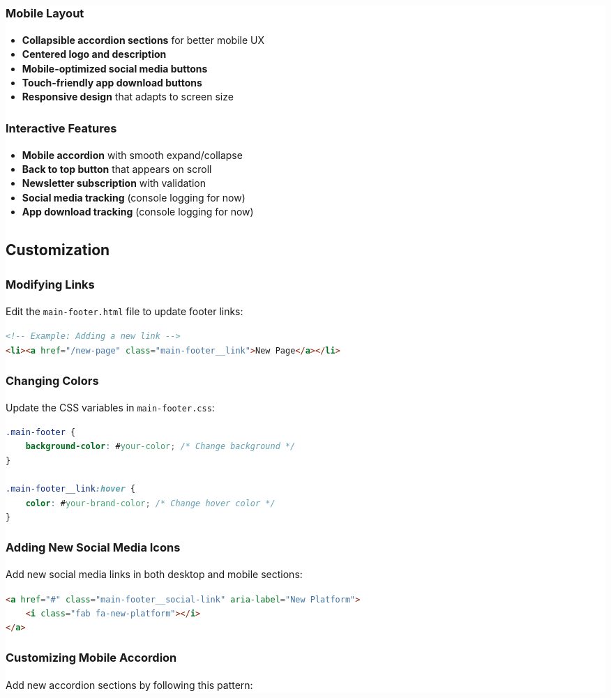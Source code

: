 ### Mobile Layout
- **Collapsible accordion sections** for better mobile UX
- **Centered logo and description**
- **Mobile-optimized social media buttons**
- **Touch-friendly app download buttons**
- **Responsive design** that adapts to screen size

### Interactive Features
- **Mobile accordion** with smooth expand/collapse
- **Back to top button** that appears on scroll
- **Newsletter subscription** with validation
- **Social media tracking** (console logging for now)
- **App download tracking** (console logging for now)

## Customization

### Modifying Links

Edit the `main-footer.html` file to update footer links:

```html
<!-- Example: Adding a new link -->
<li><a href="/new-page" class="main-footer__link">New Page</a></li>
```

### Changing Colors

Update the CSS variables in `main-footer.css`:

```css
.main-footer {
    background-color: #your-color; /* Change background */
}

.main-footer__link:hover {
    color: #your-brand-color; /* Change hover color */
}
```

### Adding New Social Media Icons

Add new social media links in both desktop and mobile sections:

```html
<a href="#" class="main-footer__social-link" aria-label="New Platform">
    <i class="fab fa-new-platform"></i>
</a>
```

### Customizing Mobile Accordion

Add new accordion sections by following this pattern:
